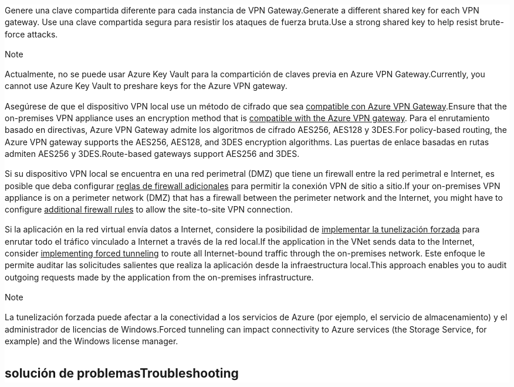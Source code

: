 <span data-ttu-id="fd602-237">Genere una clave compartida diferente para cada instancia de VPN Gateway.</span><span class="sxs-lookup"><span data-stu-id="fd602-237">Generate a different shared key for each VPN gateway.</span></span> <span data-ttu-id="fd602-238">Use una clave compartida segura para resistir los ataques de fuerza bruta.</span><span class="sxs-lookup"><span data-stu-id="fd602-238">Use a strong shared key to help resist brute-force attacks.</span></span>

> [!NOTE]
> <span data-ttu-id="fd602-239">Actualmente, no se puede usar Azure Key Vault para la compartición de claves previa en Azure VPN Gateway.</span><span class="sxs-lookup"><span data-stu-id="fd602-239">Currently, you cannot use Azure Key Vault to preshare keys for the Azure VPN gateway.</span></span>
> 
> 

<span data-ttu-id="fd602-240">Asegúrese de que el dispositivo VPN local use un método de cifrado que sea [compatible con Azure VPN Gateway][vpn-appliance-ipsec].</span><span class="sxs-lookup"><span data-stu-id="fd602-240">Ensure that the on-premises VPN appliance uses an encryption method that is [compatible with the Azure VPN gateway][vpn-appliance-ipsec].</span></span> <span data-ttu-id="fd602-241">Para el enrutamiento basado en directivas, Azure VPN Gateway admite los algoritmos de cifrado AES256, AES128 y 3DES.</span><span class="sxs-lookup"><span data-stu-id="fd602-241">For policy-based routing, the Azure VPN gateway supports the AES256, AES128, and 3DES encryption algorithms.</span></span> <span data-ttu-id="fd602-242">Las puertas de enlace basadas en rutas admiten AES256 y 3DES.</span><span class="sxs-lookup"><span data-stu-id="fd602-242">Route-based gateways support AES256 and 3DES.</span></span>

<span data-ttu-id="fd602-243">Si su dispositivo VPN local se encuentra en una red perimetral (DMZ) que tiene un firewall entre la red perimetral e Internet, es posible que deba configurar [reglas de firewall adicionales][additional-firewall-rules] para permitir la conexión VPN de sitio a sitio.</span><span class="sxs-lookup"><span data-stu-id="fd602-243">If your on-premises VPN appliance is on a perimeter network (DMZ) that has a firewall between the perimeter network and the Internet, you might have to configure [additional firewall rules][additional-firewall-rules] to allow the site-to-site VPN connection.</span></span>

<span data-ttu-id="fd602-244">Si la aplicación en la red virtual envía datos a Internet, considere la posibilidad de [implementar la tunelización forzada][forced-tunneling] para enrutar todo el tráfico vinculado a Internet a través de la red local.</span><span class="sxs-lookup"><span data-stu-id="fd602-244">If the application in the VNet sends data to the Internet, consider [implementing forced tunneling][forced-tunneling] to route all Internet-bound traffic through the on-premises network.</span></span> <span data-ttu-id="fd602-245">Este enfoque le permite auditar las solicitudes salientes que realiza la aplicación desde la infraestructura local.</span><span class="sxs-lookup"><span data-stu-id="fd602-245">This approach enables you to audit outgoing requests made by the application from the on-premises infrastructure.</span></span>

> [!NOTE]
> <span data-ttu-id="fd602-246">La tunelización forzada puede afectar a la conectividad a los servicios de Azure (por ejemplo, el servicio de almacenamiento) y el administrador de licencias de Windows.</span><span class="sxs-lookup"><span data-stu-id="fd602-246">Forced tunneling can impact connectivity to Azure services (the Storage Service, for example) and the Windows license manager.</span></span>
> 
> 


## <a name="troubleshooting"></a><span data-ttu-id="fd602-247">solución de problemas</span><span class="sxs-lookup"><span data-stu-id="fd602-247">Troubleshooting</span></span> 


[adds-extend-domain]: ../identity/adds-extend-domain.md
[expressroute]: ../hybrid-networking/expressroute.md
[windows-vm-ra]: ../virtual-machines-windows/index.md
[linux-vm-ra]: ../virtual-machines-linux/index.md
[naming conventions]: /azure/guidance/guidance-naming-conventions
[resource-manager-overview]: /azure/azure-resource-manager/resource-group-overview
[arm-templates]: /azure/resource-group-authoring-templates
[azure-cli]: /azure/virtual-machines-command-line-tools
[azure-portal]: /azure/azure-portal/resource-group-portal
[azure-powershell]: /azure/powershell-azure-resource-manager
[azure-virtual-network]: /azure/virtual-network/virtual-networks-overview
[vpn-appliance]: /azure/vpn-gateway/vpn-gateway-about-vpn-devices
[azure-vpn-gateway]: https://azure.microsoft.com/services/vpn-gateway/
[azure-gateway-charges]: https://azure.microsoft.com/pricing/details/vpn-gateway/
[connect-to-an-Azure-vnet]: https://technet.microsoft.com/library/dn786406.aspx
[vpn-gateway-multi-site]: /azure/vpn-gateway/vpn-gateway-multi-site
[policy-based-routing]: https://en.wikipedia.org/wiki/Policy-based_routing
[route-based-routing]: https://en.wikipedia.org/wiki/Static_routing
[network-security-group]: /azure/virtual-network/virtual-networks-nsg
[sla-for-vpn-gateway]: https://azure.microsoft.com/support/legal/sla/vpn-gateway/v1_2/
[additional-firewall-rules]: https://technet.microsoft.com/library/dn786406.aspx#firewall
[nagios]: https://www.nagios.org/
[azure-vpn-gateway-diagnostics]: http://blogs.technet.com/b/keithmayer/archive/2014/12/18/diagnose-azure-virtual-network-vpn-connectivity-issues-with-powershell.aspx
[ping]: https://technet.microsoft.com/library/ff961503.aspx
[tracert]: https://technet.microsoft.com/library/ff961507.aspx
[psping]: http://technet.microsoft.com/sysinternals/jj729731.aspx
[nmap]: http://nmap.org
[changing-SKUs]: https://azure.microsoft.com/blog/azure-virtual-network-gateway-improvements/
[gateway-diagnostic-logs]: http://blogs.technet.com/b/keithmayer/archive/2015/12/07/step-by-step-capturing-azure-resource-manager-arm-vnet-gateway-diagnostic-logs.aspx
[troubleshooting-vpn-errors]: https://blogs.technet.microsoft.com/rrasblog/2009/08/12/troubleshooting-common-vpn-related-errors/
[rras-logging]: https://www.petri.com/enable-diagnostic-logging-in-windows-server-2012-r2-routing-and-remote-access
[create-on-prem-network]: https://technet.microsoft.com/library/dn786406.aspx#routing
[azure-vm-diagnostics]: https://azure.microsoft.com/blog/windows-azure-virtual-machine-monitoring-with-wad-extension/
[application-insights]: /azure/application-insights/app-insights-overview-usage
[forced-tunneling]: https://azure.microsoft.com/documentation/articles/vpn-gateway-about-forced-tunneling/
[vpn-appliances]: /azure/vpn-gateway/vpn-gateway-about-vpn-devices
[visio-download]: https://archcenter.blob.core.windows.net/cdn/hybrid-network-architectures.vsdx
[vpn-appliance-ipsec]: /azure/vpn-gateway/vpn-gateway-about-vpn-devices#ipsec-parameters
[azure-cli]: https://azure.microsoft.com/documentation/articles/xplat-cli-install/
[CIDR]: https://en.wikipedia.org/wiki/Classless_Inter-Domain_Routing
[0]: ./images/vpn.png "Red híbrida que abarca las infraestructuras de Azure y local"
[2]: ../_images/guidance-hybrid-network-vpn/audit-logs.png "Registros de auditoría en Azure Portal"
[3]: ../_images/guidance-hybrid-network-vpn/RRAS-perf-counters.png "Contadores de rendimiento para supervisar el tráfico de red VPN"
[4]: ../_images/guidance-hybrid-network-vpn/RRAS-perf-graph.png "Ejemplo de gráfico de rendimiento de red VPN"